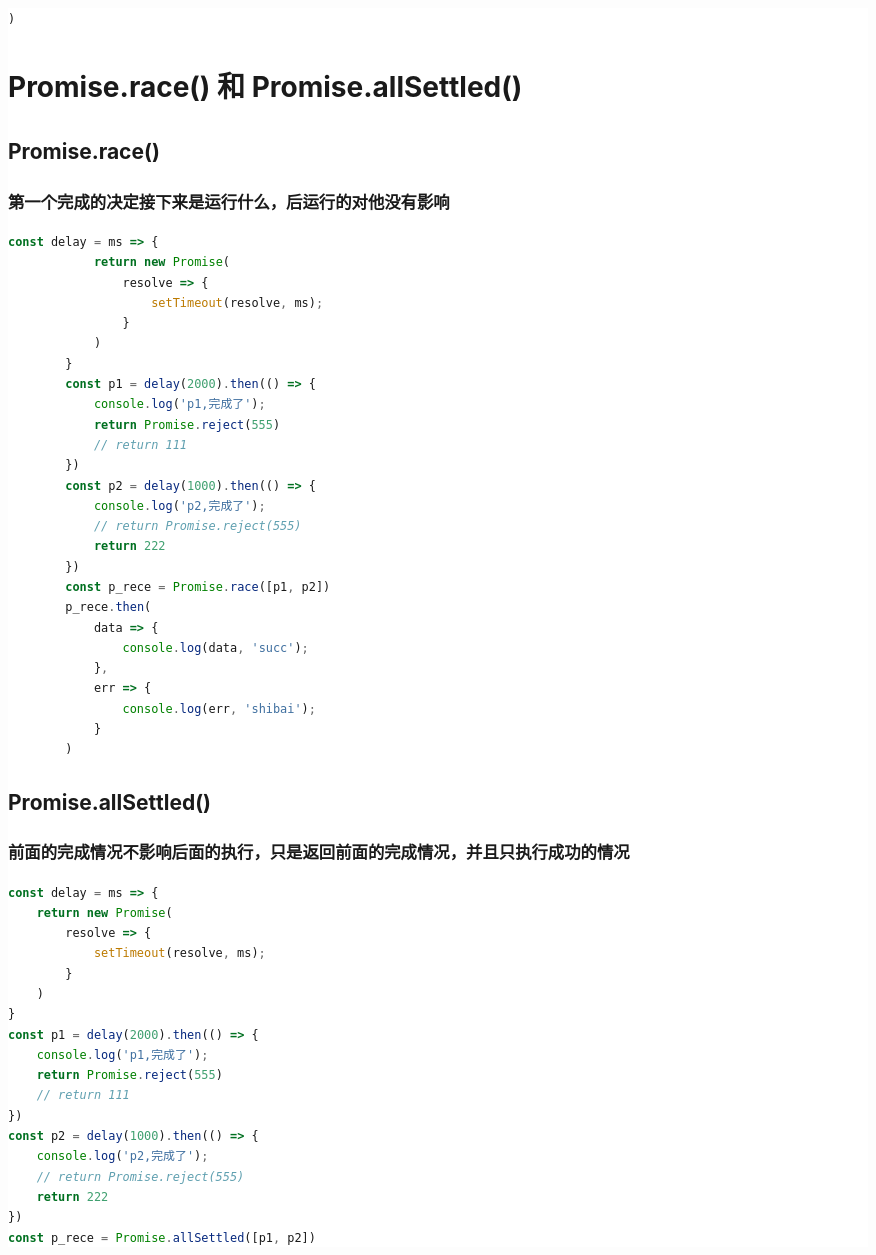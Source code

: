 ```js
)
```

# Promise.race() 和 Promise.allSettled()

## Promise.race()

### 第一个完成的决定接下来是运行什么，后运行的对他没有影响

```js
const delay = ms => {
            return new Promise(
                resolve => {
                    setTimeout(resolve, ms);
                }
            )
        }
        const p1 = delay(2000).then(() => {
            console.log('p1,完成了');
            return Promise.reject(555)
            // return 111
        })
        const p2 = delay(1000).then(() => {
            console.log('p2,完成了');
            // return Promise.reject(555)
            return 222
        })
        const p_rece = Promise.race([p1, p2])
        p_rece.then(
            data => {
                console.log(data, 'succ');
            },
            err => {
                console.log(err, 'shibai');
            }
        )
```

## Promise.allSettled()

### 前面的完成情况不影响后面的执行，只是返回前面的完成情况，并且只执行成功的情况

```js
const delay = ms => {
    return new Promise(
        resolve => {
            setTimeout(resolve, ms);
        }
    )
}
const p1 = delay(2000).then(() => {
    console.log('p1,完成了');
    return Promise.reject(555)
    // return 111
})
const p2 = delay(1000).then(() => {
    console.log('p2,完成了');
    // return Promise.reject(555)
    return 222
})
const p_rece = Promise.allSettled([p1, p2])
```